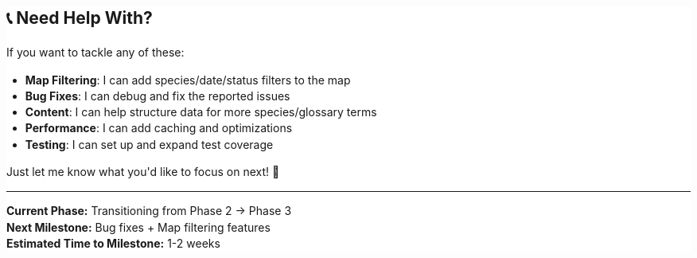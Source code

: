 
## 📞 Need Help With?

If you want to tackle any of these:

- **Map Filtering**: I can add species/date/status filters to the map
- **Bug Fixes**: I can debug and fix the reported issues
- **Content**: I can help structure data for more species/glossary terms
- **Performance**: I can add caching and optimizations
- **Testing**: I can set up and expand test coverage

Just let me know what you'd like to focus on next! 🚀

---

**Current Phase:** Transitioning from Phase 2 → Phase 3  
**Next Milestone:** Bug fixes + Map filtering features  
**Estimated Time to Milestone:** 1-2 weeks

